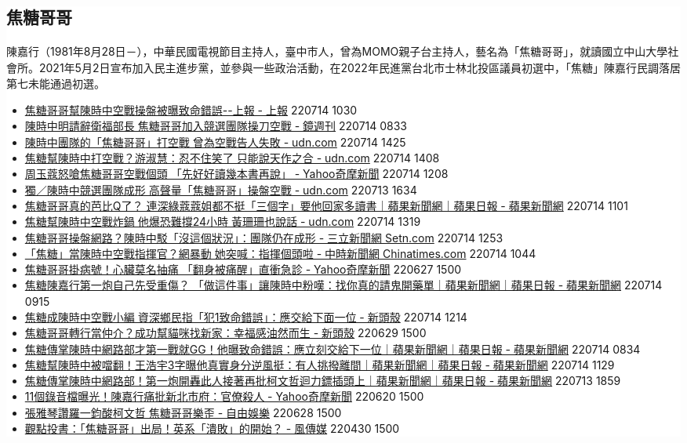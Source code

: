 ## 焦糖哥哥

陳嘉行（1981年8月28日－），中華民國電視節目主持人，臺中市人，曾為MOMO親子台主持人，藝名為「焦糖哥哥」，就讀國立中山大學社會所。2021年5月2日宣布加入民主進步黨，並參與一些政治活動，在2022年民進黨台北市士林北投區議員初選中，「焦糖」陳嘉行民調落居第七未能通過初選。
- [焦糖哥哥幫陳時中空戰操盤被曝致命錯誤--上報 - 上報](https://www.upmedia.mg/news_info.php?Type=24&SerialNo=149241 "焦糖哥哥幫陳時中空戰操盤被曝致命錯誤--上報 - 上報") 220714 1030
- [陳時中明請辭衛福部長 焦糖哥哥加入競選團隊操刀空戰 - 鏡週刊](https://www.mirrormedia.mg/story/20220713edi058/ "陳時中明請辭衛福部長 焦糖哥哥加入競選團隊操刀空戰 - 鏡週刊") 220714 0833
- [陳時中團隊的「焦糖哥哥」打空戰 曾為空戰告人失敗 - udn.com](https://udn.com/news/story/122682/6460840?from=udn-catelistnews_ch2 "陳時中團隊的「焦糖哥哥」打空戰 曾為空戰告人失敗 - udn.com") 220714 1425
- [焦糖幫陳時中打空戰？游淑慧：忍不住笑了 只能說天作之合 - udn.com](https://udn.com/news/story/122682/6460752?from=udn-catebreaknews_ch2 "焦糖幫陳時中打空戰？游淑慧：忍不住笑了 只能說天作之合 - udn.com") 220714 1408
- [周玉蔻怒嗆焦糖哥哥空戰個頭 「先好好讀幾本書再說」 - Yahoo奇摩新聞](https://tw.news.yahoo.com/%E5%91%A8%E7%8E%89%E8%94%BB%E6%80%92%E5%97%86%E7%84%A6%E7%B3%96%E5%93%A5%E5%93%A5%E7%A9%BA%E6%88%B0%E5%80%8B%E9%A0%AD-%E5%85%88%E5%A5%BD%E5%A5%BD%E8%AE%80%E5%B9%BE%E6%9C%AC%E6%9B%B8%E5%86%8D%E8%AA%AA-035112390.html "周玉蔻怒嗆焦糖哥哥空戰個頭 「先好好讀幾本書再說」 - Yahoo奇摩新聞") 220714 1208
- [獨／陳時中競選團隊成形 高聲量「焦糖哥哥」操盤空戰 - udn.com](https://udn.com/news/story/6656/6458429 "獨／陳時中競選團隊成形 高聲量「焦糖哥哥」操盤空戰 - udn.com") 220713 1634
- [焦糖哥哥真的芭比Q了？ 連深綠蔻蔻姐都不挺「三個字」要他回家多讀書｜蘋果新聞網｜蘋果日報 - 蘋果新聞網](https://tw.appledaily.com/politics/20220714/023B93284DB101C24D6B6AA53A "焦糖哥哥真的芭比Q了？ 連深綠蔻蔻姐都不挺「三個字」要他回家多讀書｜蘋果新聞網｜蘋果日報 - 蘋果新聞網") 220714 1101
- [焦糖幫陳時中空戰炸鍋 他爆恐難撐24小時 黃珊珊也說話 - udn.com](https://udn.com/news/story/6656/6460586?from=udn-ch1_breaknews-1-cate1-news "焦糖幫陳時中空戰炸鍋 他爆恐難撐24小時 黃珊珊也說話 - udn.com") 220714 1319
- [焦糖哥哥操盤網路？陳時中駁「沒這個狀況」：團隊仍在成形 - 三立新聞網 Setn.com](https://www.setn.com/News.aspx?NewsID=1145626 "焦糖哥哥操盤網路？陳時中駁「沒這個狀況」：團隊仍在成形 - 三立新聞網 Setn.com") 220714 1253
- [「焦糖」當陳時中空戰指揮官？網暴動 她突喊：指揮個頭啦 - 中時新聞網 Chinatimes.com](https://www.chinatimes.com/realtimenews/20220714001549-260407?ctrack=pc_main_rtime_p02 "「焦糖」當陳時中空戰指揮官？網暴動 她突喊：指揮個頭啦 - 中時新聞網 Chinatimes.com") 220714 1044
- [焦糖哥哥掛病號！心臟莫名抽痛 「翻身被痛醒」直衝急診 - Yahoo奇摩新聞](https://tw.news.yahoo.com/%E7%84%A6%E7%B3%96%E5%93%A5%E5%93%A5%E6%8E%9B%E7%97%85%E8%99%9F-%E5%BF%83%E8%87%9F%E8%8E%AB%E5%90%8D%E6%8A%BD%E7%97%9B-%E7%BF%BB%E8%BA%AB%E8%A2%AB%E7%97%9B%E9%86%92-%E7%9B%B4%E8%A1%9D%E6%80%A5%E8%A8%BA-091929153.html "焦糖哥哥掛病號！心臟莫名抽痛 「翻身被痛醒」直衝急診 - Yahoo奇摩新聞") 220627 1500
- [焦糖陳嘉行第一炮自己先受重傷？ 「做這件事」讓陳時中粉嘆：找你真的請鬼開藥單｜蘋果新聞網｜蘋果日報 - 蘋果新聞網](https://tw.appledaily.com/politics/20220714/4C88D412FED05B80754386BDF7 "焦糖陳嘉行第一炮自己先受重傷？ 「做這件事」讓陳時中粉嘆：找你真的請鬼開藥單｜蘋果新聞網｜蘋果日報 - 蘋果新聞網") 220714 0915
- [焦糖成陳時中空戰小編 資深鄉民指「犯1致命錯誤」：應交給下面一位 - 新頭殼](https://newtalk.tw/news/view/2022-07-14/785430 "焦糖成陳時中空戰小編 資深鄉民指「犯1致命錯誤」：應交給下面一位 - 新頭殼") 220714 1214
- [焦糖哥哥轉行當仲介？成功幫貓咪找新家：幸福感油然而生 - 新頭殼](https://newtalk.tw/news/view/2022-06-29/777486 "焦糖哥哥轉行當仲介？成功幫貓咪找新家：幸福感油然而生 - 新頭殼") 220629 1500
- [焦糖傳掌陳時中網路部才第一戰就GG！他曝致命錯誤：應立刻交給下一位｜蘋果新聞網｜蘋果日報 - 蘋果新聞網](https://tw.appledaily.com/politics/20220714/C28889B6E5B731471DBF24712D "焦糖傳掌陳時中網路部才第一戰就GG！他曝致命錯誤：應立刻交給下一位｜蘋果新聞網｜蘋果日報 - 蘋果新聞網") 220714 0834
- [焦糖幫陳時中被噹翻！王浩宇3字曝他真實身分逆風挺：有人挑撥離間｜蘋果新聞網｜蘋果日報 - 蘋果新聞網](https://tw.appledaily.com/politics/20220714/D526DACDBE9DDB3B9230B27C80 "焦糖幫陳時中被噹翻！王浩宇3字曝他真實身分逆風挺：有人挑撥離間｜蘋果新聞網｜蘋果日報 - 蘋果新聞網") 220714 1129
- [焦糖傳掌陳時中網路部！第一炮開轟此人接著再批柯文哲迴力鏢插頭上｜蘋果新聞網｜蘋果日報 - 蘋果新聞網](https://tw.appledaily.com/politics/20220713/1A572F3AE9BF7A30DA93D5FAEE "焦糖傳掌陳時中網路部！第一炮開轟此人接著再批柯文哲迴力鏢插頭上｜蘋果新聞網｜蘋果日報 - 蘋果新聞網") 220713 1859
- [11個錄音檔曝光！陳嘉行痛批新北市府：官僚殺人 - Yahoo奇摩新聞](https://tw.news.yahoo.com/11%E5%80%8B%E9%8C%84%E9%9F%B3%E6%AA%94%E6%9B%9D%E5%85%89-%E9%99%B3%E5%98%89%E8%A1%8C%E7%97%9B%E6%89%B9%E6%96%B0%E5%8C%97%E5%B8%82%E5%BA%9C-%E5%AE%98%E5%83%9A%E6%AE%BA%E4%BA%BA-044000505.html "11個錄音檔曝光！陳嘉行痛批新北市府：官僚殺人 - Yahoo奇摩新聞") 220620 1500
- [張雅琴讚羅一鈞酸柯文哲 焦糖哥哥樂歪 - 自由娛樂](https://ent.ltn.com.tw/news/breakingnews/3974132 "張雅琴讚羅一鈞酸柯文哲 焦糖哥哥樂歪 - 自由娛樂") 220628 1500
- [觀點投書：「焦糖哥哥」出局！英系「潰敗」的開始？ - 風傳媒](https://www.storm.mg/article/4310982 "觀點投書：「焦糖哥哥」出局！英系「潰敗」的開始？ - 風傳媒") 220430 1500
